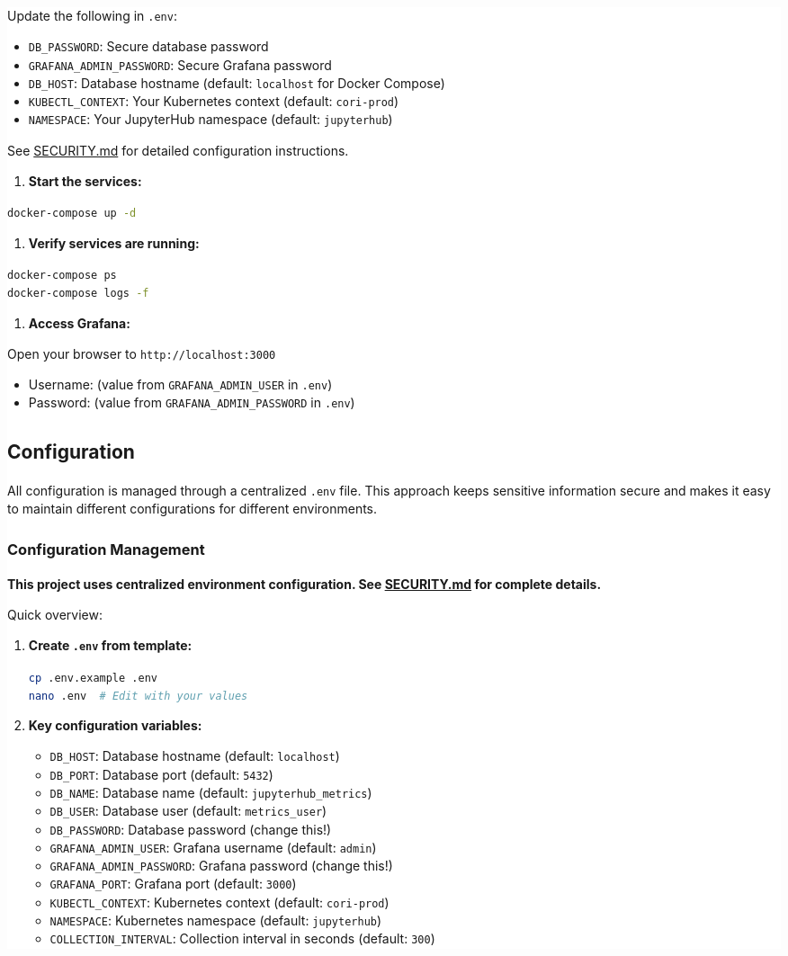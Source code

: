 Update the following in `.env`:

- `DB_PASSWORD`: Secure database password
- `GRAFANA_ADMIN_PASSWORD`: Secure Grafana password
- `DB_HOST`: Database hostname (default: `localhost` for Docker Compose)
- `KUBECTL_CONTEXT`: Your Kubernetes context (default: `cori-prod`)
- `NAMESPACE`: Your JupyterHub namespace (default: `jupyterhub`)

See [SECURITY.md](SECURITY.md) for detailed configuration instructions.

1. **Start the services:**

```bash
docker-compose up -d
```

1. **Verify services are running:**

```bash
docker-compose ps
docker-compose logs -f
```

1. **Access Grafana:**

Open your browser to `http://localhost:3000`

- Username: (value from `GRAFANA_ADMIN_USER` in `.env`)
- Password: (value from `GRAFANA_ADMIN_PASSWORD` in `.env`)

## Configuration

All configuration is managed through a centralized `.env` file. This approach keeps sensitive information secure and makes it easy to maintain different configurations for different environments.

### Configuration Management

**This project uses centralized environment configuration. See [SECURITY.md](SECURITY.md) for complete details.**

Quick overview:

1. **Create `.env` from template:**

   ```bash
   cp .env.example .env
   nano .env  # Edit with your values
   ```

2. **Key configuration variables:**
   - `DB_HOST`: Database hostname (default: `localhost`)
   - `DB_PORT`: Database port (default: `5432`)
   - `DB_NAME`: Database name (default: `jupyterhub_metrics`)
   - `DB_USER`: Database user (default: `metrics_user`)
   - `DB_PASSWORD`: Database password (change this!)
   - `GRAFANA_ADMIN_USER`: Grafana username (default: `admin`)
   - `GRAFANA_ADMIN_PASSWORD`: Grafana password (change this!)
   - `GRAFANA_PORT`: Grafana port (default: `3000`)
   - `KUBECTL_CONTEXT`: Kubernetes context (default: `cori-prod`)
   - `NAMESPACE`: Kubernetes namespace (default: `jupyterhub`)
   - `COLLECTION_INTERVAL`: Collection interval in seconds (default: `300`)
